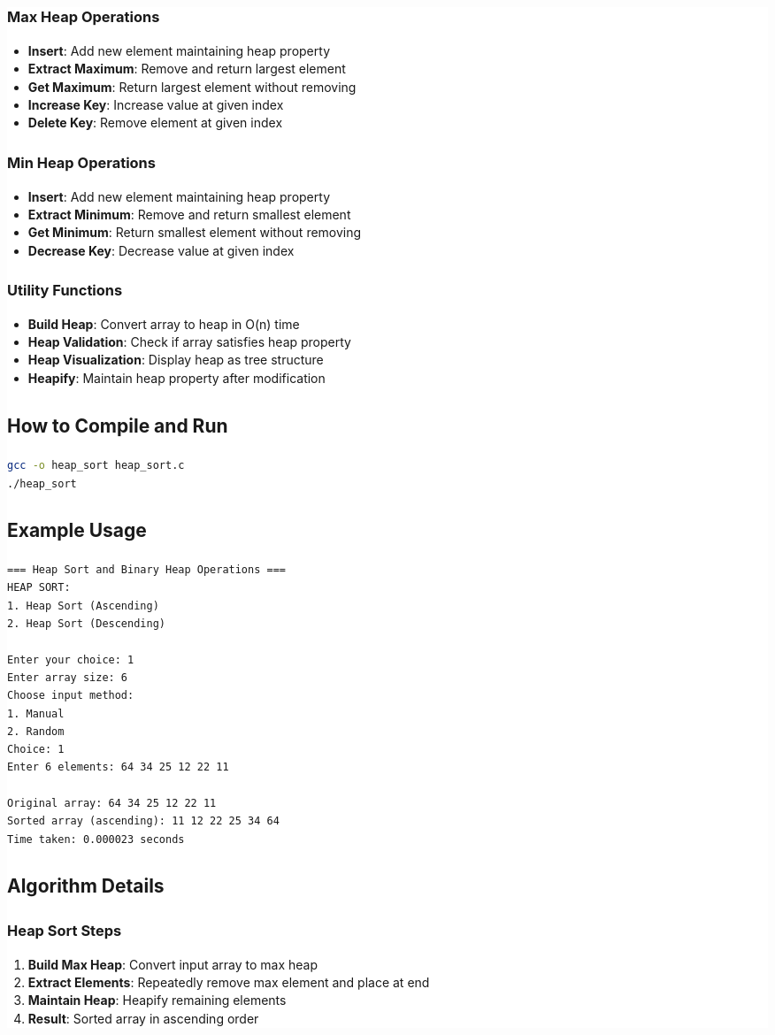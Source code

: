 ### Max Heap Operations
- **Insert**: Add new element maintaining heap property
- **Extract Maximum**: Remove and return largest element
- **Get Maximum**: Return largest element without removing
- **Increase Key**: Increase value at given index
- **Delete Key**: Remove element at given index

### Min Heap Operations
- **Insert**: Add new element maintaining heap property
- **Extract Minimum**: Remove and return smallest element
- **Get Minimum**: Return smallest element without removing
- **Decrease Key**: Decrease value at given index

### Utility Functions
- **Build Heap**: Convert array to heap in O(n) time
- **Heap Validation**: Check if array satisfies heap property
- **Heap Visualization**: Display heap as tree structure
- **Heapify**: Maintain heap property after modification

## How to Compile and Run

```bash
gcc -o heap_sort heap_sort.c
./heap_sort
```

## Example Usage

```
=== Heap Sort and Binary Heap Operations ===
HEAP SORT:
1. Heap Sort (Ascending)
2. Heap Sort (Descending)

Enter your choice: 1
Enter array size: 6
Choose input method:
1. Manual
2. Random
Choice: 1
Enter 6 elements: 64 34 25 12 22 11

Original array: 64 34 25 12 22 11 
Sorted array (ascending): 11 12 22 25 34 64 
Time taken: 0.000023 seconds
```

## Algorithm Details

### Heap Sort Steps
1. **Build Max Heap**: Convert input array to max heap
2. **Extract Elements**: Repeatedly remove max element and place at end
3. **Maintain Heap**: Heapify remaining elements
4. **Result**: Sorted array in ascending order
